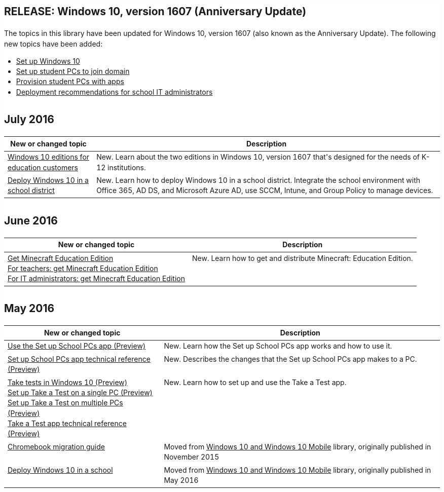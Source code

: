 
## RELEASE: Windows 10, version 1607 (Anniversary Update)
The topics in this library have been updated for Windows 10, version 1607 (also known as the Anniversary Update). The following new topics have been added:

- [Set up Windows 10](set-up-windows-10.md)
- [Set up student PCs to join domain](set-up-students-pcs-to-join-domain.md)
- [Provision student PCs with apps](set-up-students-pcs-with-apps.md)
- [Deployment recommendations for school IT administrators](edu-deployment-recommendations.md)

## July 2016

| New or changed topic | Description|
| --- | --- |
| [Windows 10 editions for education customers](windows-editions-for-education-customers.md)  | New. Learn about the two editions in Windows 10, version 1607 that's designed for the needs of K-12 institutions. |
|[Deploy Windows 10 in a school district](deploy-windows-10-in-a-school-district.md)|New. Learn how to deploy Windows 10 in a school district. Integrate the school environment with Office 365, AD DS, and Microsoft Azure AD, use SCCM, Intune, and Group Policy to manage devices. |

## June 2016

| New or changed topic | Description |
|----------------------|-------------|
| [Get Minecraft Education Edition](get-minecraft-for-education.md) </br> [For teachers: get Minecraft Education Edition](teacher-get-minecraft.md) </br> [For IT administrators: get Minecraft Education Edition](school-get-minecraft.md) | New. Learn how to get and distribute Minecraft: Education Edition. |

## May 2016

| New or changed topic | Description |
|----------------------|-------------|
| [Use the Set up School PCs app (Preview)](use-set-up-school-pcs-app.md) | New. Learn how the Set up School PCs app works and how to use it.  |
| [Set up School PCs app technical reference (Preview)](set-up-school-pcs-technical.md) | New. Describes the changes that the Set up School PCs app makes to a PC.  |
| [Take tests in Windows 10 (Preview)](take-tests-in-windows-10.md) </br> [Set up Take a Test on a single PC (Preview)](take-a-test-single-pc.md) </br> [Set up Take a Test on multiple PCs (Preview)](take-a-test-multiple-pcs.md) </br> [Take a Test app technical reference (Preview)](take-a-test-app-technical.md) | New. Learn how to set up and use the Take a Test app. |
| [Chromebook migration guide](chromebook-migration-guide.md)  | Moved from [Windows 10 and Windows 10 Mobile](https://technet.microsoft.com/en-us/itpro/windows/plan/index) library, originally published in November 2015 |
| [Deploy Windows 10 in a school](deploy-windows-10-in-a-school.md)  |  Moved from [Windows 10 and Windows 10 Mobile](https://technet.microsoft.com/en-us/itpro/windows/plan/index) library, originally published in May 2016 |
